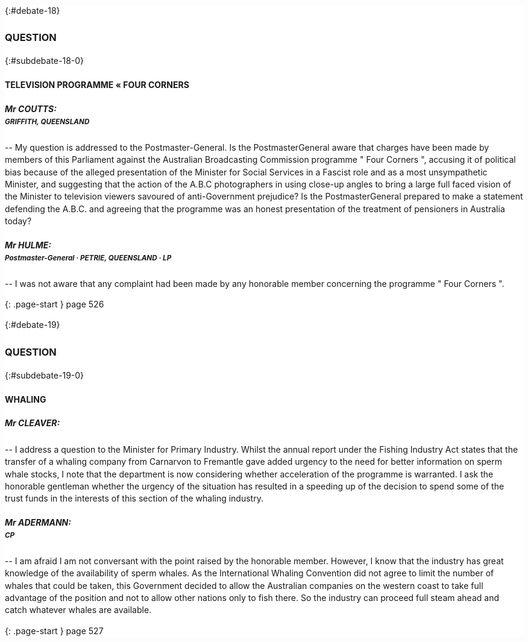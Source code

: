 {:#debate-18}
### QUESTION

{:#subdebate-18-0}
#### TELEVISION PROGRAMME « FOUR CORNERS

##### Mr COUTTS:<br><small class="text-muted">GRIFFITH, QUEENSLAND</small>

-- My question is addressed to the Postmaster-General. Is the PostmasterGeneral aware that charges have been made by members of this Parliament against the Australian Broadcasting Commission programme " Four Corners ", accusing it of political bias because of the alleged presentation of the Minister for Social Services in a Fascist role and as a most unsympathetic Minister, and suggesting that the action of the A.B.C photographers in using close-up angles to bring a large full faced vision of the Minister to television viewers savoured of anti-Government prejudice? Is the PostmasterGeneral prepared to make a statement defending the A.B.C. and agreeing that the programme was an honest presentation of the treatment of pensioners in Australia today? 

##### Mr HULME:<br><small class="text-muted">Postmaster-General &middot; PETRIE, QUEENSLAND &middot; LP</small>

-- I was not aware that any complaint had been made by any honorable member concerning the programme " Four Corners ". 

{: .page-start }
page 526

{:#debate-19}
### QUESTION

{:#subdebate-19-0}
#### WHALING

##### Mr CLEAVER:

-- I address a question to the Minister for Primary Industry. Whilst the annual report under the Fishing Industry Act states that the transfer of a whaling company from Carnarvon to Fremantle gave added urgency to the need for better information on sperm whale stocks, I note that the department is now considering whether acceleration of the programme is warranted. I ask the honorable gentleman whether the urgency of the situation has resulted in a speeding up of the decision to spend some of the trust funds in the interests of this section of the whaling industry. 

##### Mr ADERMANN:<br><small class="text-muted">CP</small>

-- I am afraid I am not conversant with the point raised by the honorable member. However, I know that the industry has great knowledge of the availability of sperm whales. As the International Whaling Convention did not agree to limit the number of whales that could be taken, this Government decided to allow the Australian companies on the western coast to take full advantage of the position and not to allow other nations only to fish there. So the industry can proceed full steam ahead and catch whatever whales are available. 

{: .page-start }
page 527
